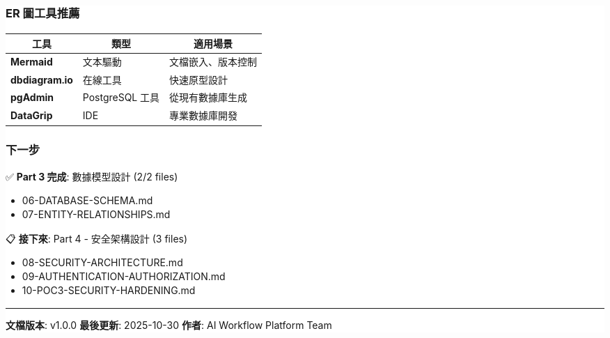 
### ER 圖工具推薦

| 工具 | 類型 | 適用場景 |
|------|------|---------|
| **Mermaid** | 文本驅動 | 文檔嵌入、版本控制 |
| **dbdiagram.io** | 在線工具 | 快速原型設計 |
| **pgAdmin** | PostgreSQL 工具 | 從現有數據庫生成 |
| **DataGrip** | IDE | 專業數據庫開發 |

### 下一步

✅ **Part 3 完成**: 數據模型設計 (2/2 files)
- 06-DATABASE-SCHEMA.md
- 07-ENTITY-RELATIONSHIPS.md

📋 **接下來**: Part 4 - 安全架構設計 (3 files)
- 08-SECURITY-ARCHITECTURE.md
- 09-AUTHENTICATION-AUTHORIZATION.md
- 10-POC3-SECURITY-HARDENING.md

---

**文檔版本**: v1.0.0
**最後更新**: 2025-10-30
**作者**: AI Workflow Platform Team
